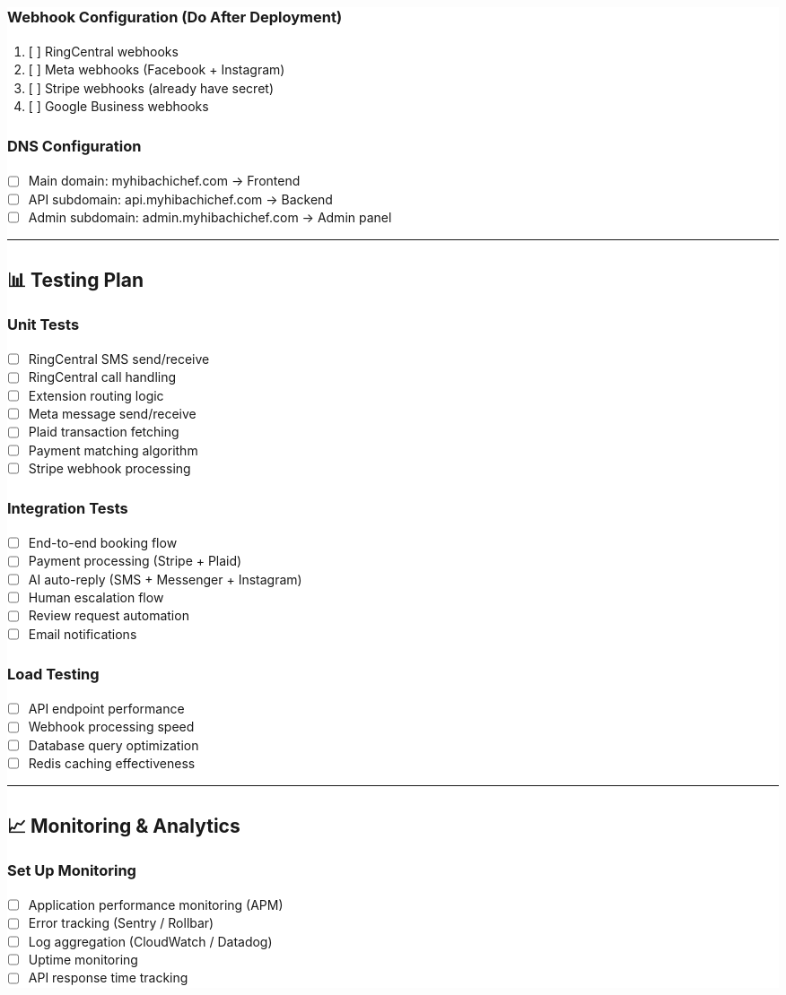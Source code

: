 ### **Webhook Configuration** (Do After Deployment)
1. [ ] RingCentral webhooks
2. [ ] Meta webhooks (Facebook + Instagram)
3. [ ] Stripe webhooks (already have secret)
4. [ ] Google Business webhooks

### **DNS Configuration**
- [ ] Main domain: myhibachichef.com → Frontend
- [ ] API subdomain: api.myhibachichef.com → Backend
- [ ] Admin subdomain: admin.myhibachichef.com → Admin panel

---

## 📊 Testing Plan

### **Unit Tests**
- [ ] RingCentral SMS send/receive
- [ ] RingCentral call handling
- [ ] Extension routing logic
- [ ] Meta message send/receive
- [ ] Plaid transaction fetching
- [ ] Payment matching algorithm
- [ ] Stripe webhook processing

### **Integration Tests**
- [ ] End-to-end booking flow
- [ ] Payment processing (Stripe + Plaid)
- [ ] AI auto-reply (SMS + Messenger + Instagram)
- [ ] Human escalation flow
- [ ] Review request automation
- [ ] Email notifications

### **Load Testing**
- [ ] API endpoint performance
- [ ] Webhook processing speed
- [ ] Database query optimization
- [ ] Redis caching effectiveness

---

## 📈 Monitoring & Analytics

### **Set Up Monitoring**
- [ ] Application performance monitoring (APM)
- [ ] Error tracking (Sentry / Rollbar)
- [ ] Log aggregation (CloudWatch / Datadog)
- [ ] Uptime monitoring
- [ ] API response time tracking
